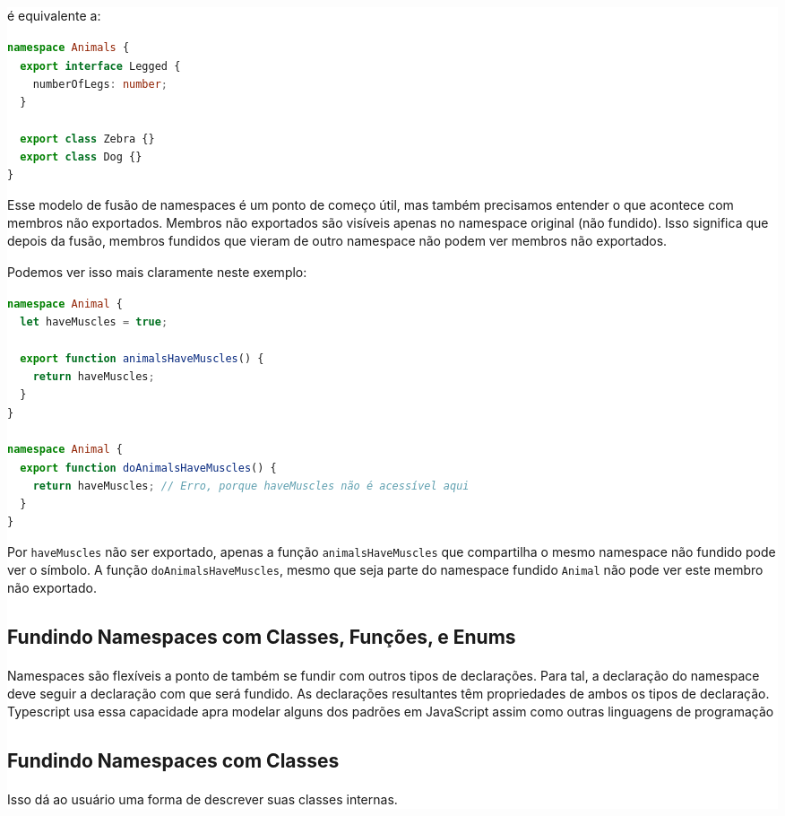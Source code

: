 é equivalente a:

```ts
namespace Animals {
  export interface Legged {
    numberOfLegs: number;
  }

  export class Zebra {}
  export class Dog {}
}
```

Esse modelo de fusão de namespaces é um ponto de começo útil, mas também precisamos entender o que acontece com membros não exportados.
Membros não exportados são visíveis apenas no namespace original (não fundido). Isso significa que depois da fusão, membros fundidos que vieram de outro namespace não podem ver membros não exportados.

Podemos ver isso mais claramente neste exemplo:

```ts
namespace Animal {
  let haveMuscles = true;

  export function animalsHaveMuscles() {
    return haveMuscles;
  }
}

namespace Animal {
  export function doAnimalsHaveMuscles() {
    return haveMuscles; // Erro, porque haveMuscles não é acessível aqui
  }
}
```

Por `haveMuscles` não ser exportado, apenas a função `animalsHaveMuscles` que compartilha o mesmo namespace não fundido pode ver o símbolo.
A função `doAnimalsHaveMuscles`, mesmo que seja parte do namespace fundido `Animal` não pode ver este membro não exportado.


## Fundindo Namespaces com Classes, Funções, e Enums

Namespaces são flexíveis a ponto de também se fundir com outros tipos de declarações.
Para tal, a declaração do namespace deve seguir a declaração com que será fundido. As declarações resultantes têm propriedades de ambos os tipos de declaração.
Typescript usa essa capacidade apra modelar alguns dos padrões em JavaScript assim como outras linguagens de programação

## Fundindo Namespaces com Classes

Isso dá ao usuário uma forma de descrever suas classes internas.
